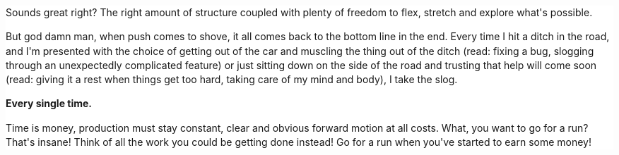 Sounds great right? The right amount of structure coupled with plenty of freedom to flex, stretch and explore what's possible. 

But god damn man, when push comes to shove, it all comes back to the bottom line in the end. Every time I hit a ditch in the road, and I'm presented with the choice of getting out of the car and muscling the thing out of the ditch (read: fixing a bug, slogging through an unexpectedly complicated feature) or just sitting down on the side of the road and trusting that help will come soon (read: giving it a rest when things get too hard, taking care of my mind and body), I take the slog. 

**Every single time.**

Time is money, production must stay constant, clear and obvious forward motion at all costs. What, you want to go for a run? That's insane! Think of all the work you could be getting done instead! Go for a run when you've started to earn some money!
